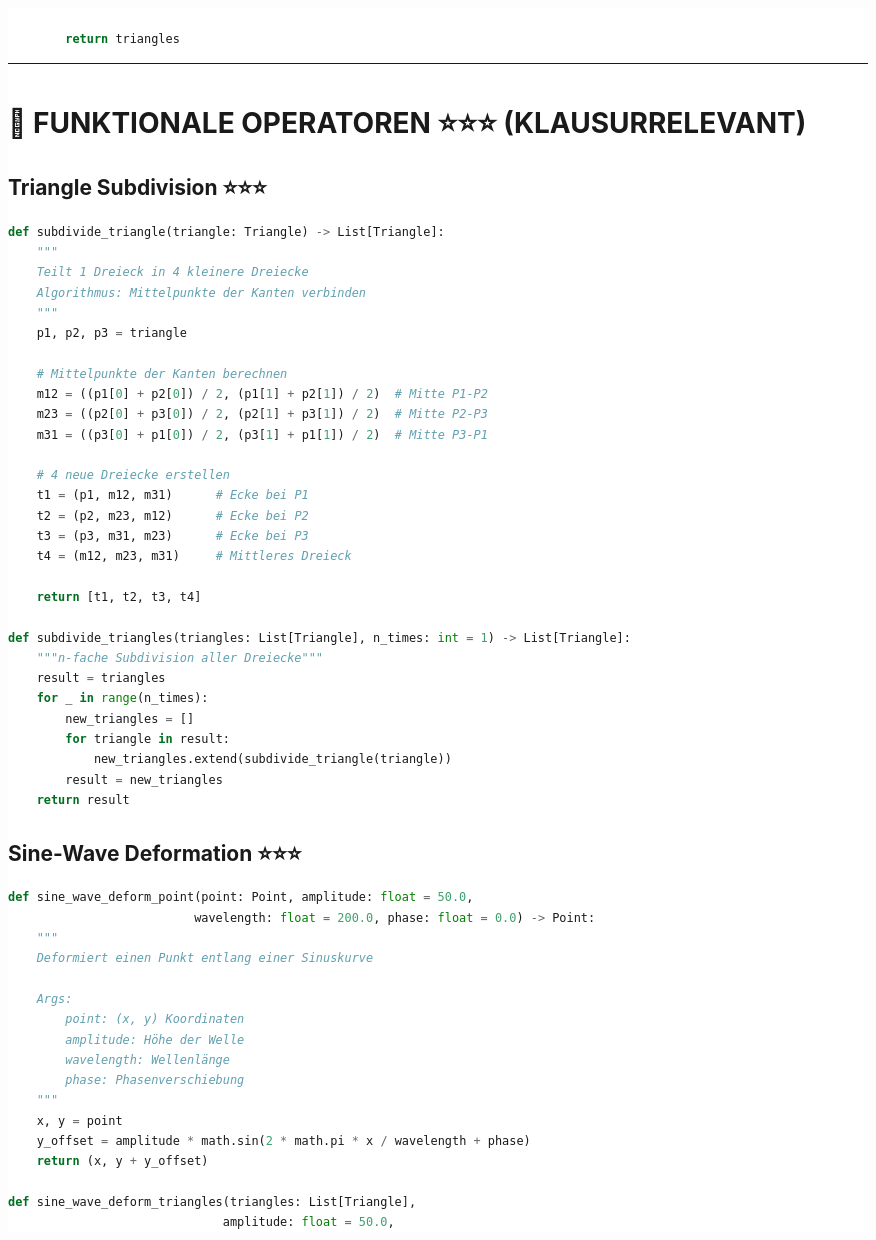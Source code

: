 ```python
        
        return triangles
```

---

# 🔧 **FUNKTIONALE OPERATOREN** ⭐⭐⭐ **(KLAUSURRELEVANT)**

## **Triangle Subdivision** ⭐⭐⭐

```python
def subdivide_triangle(triangle: Triangle) -> List[Triangle]:
    """
    Teilt 1 Dreieck in 4 kleinere Dreiecke
    Algorithmus: Mittelpunkte der Kanten verbinden
    """
    p1, p2, p3 = triangle
    
    # Mittelpunkte der Kanten berechnen
    m12 = ((p1[0] + p2[0]) / 2, (p1[1] + p2[1]) / 2)  # Mitte P1-P2
    m23 = ((p2[0] + p3[0]) / 2, (p2[1] + p3[1]) / 2)  # Mitte P2-P3
    m31 = ((p3[0] + p1[0]) / 2, (p3[1] + p1[1]) / 2)  # Mitte P3-P1
    
    # 4 neue Dreiecke erstellen
    t1 = (p1, m12, m31)      # Ecke bei P1
    t2 = (p2, m23, m12)      # Ecke bei P2  
    t3 = (p3, m31, m23)      # Ecke bei P3
    t4 = (m12, m23, m31)     # Mittleres Dreieck
    
    return [t1, t2, t3, t4]

def subdivide_triangles(triangles: List[Triangle], n_times: int = 1) -> List[Triangle]:
    """n-fache Subdivision aller Dreiecke"""
    result = triangles
    for _ in range(n_times):
        new_triangles = []
        for triangle in result:
            new_triangles.extend(subdivide_triangle(triangle))
        result = new_triangles
    return result
```

## **Sine-Wave Deformation** ⭐⭐⭐

```python
def sine_wave_deform_point(point: Point, amplitude: float = 50.0, 
                          wavelength: float = 200.0, phase: float = 0.0) -> Point:
    """
    Deformiert einen Punkt entlang einer Sinuskurve
    
    Args:
        point: (x, y) Koordinaten
        amplitude: Höhe der Welle
        wavelength: Wellenlänge
        phase: Phasenverschiebung
    """
    x, y = point
    y_offset = amplitude * math.sin(2 * math.pi * x / wavelength + phase)
    return (x, y + y_offset)

def sine_wave_deform_triangles(triangles: List[Triangle], 
                              amplitude: float = 50.0, 
```